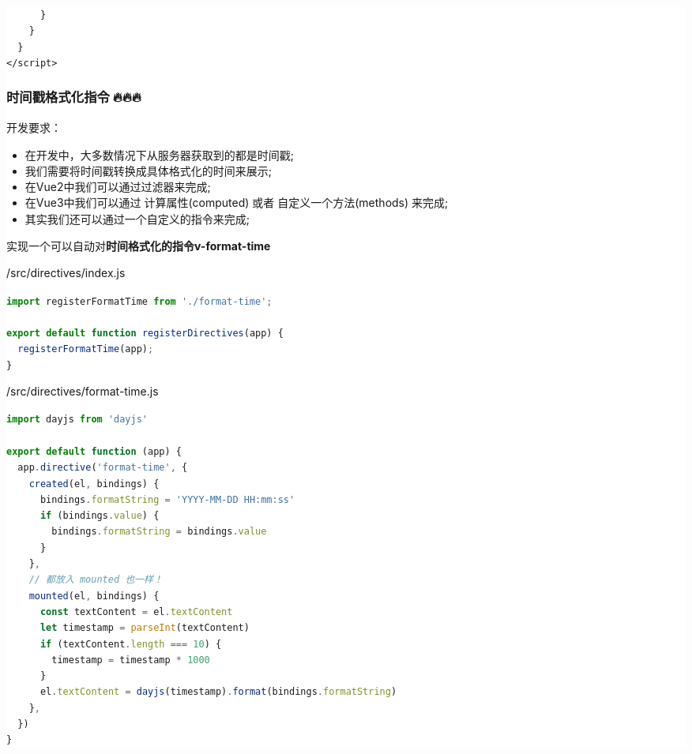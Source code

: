```vue
      }
    }
  }
</script>
```





### 时间戳格式化指令 🔥🔥🔥

开发要求：

* 在开发中，大多数情况下从服务器获取到的都是时间戳;
* 我们需要将时间戳转换成具体格式化的时间来展示;
* 在Vue2中我们可以通过过滤器来完成;
* 在Vue3中我们可以通过 计算属性(computed) 或者 自定义一个方法(methods) 来完成; 
* 其实我们还可以通过一个自定义的指令来完成;

实现一个可以自动对**时间格式化的指令v-format-time**

/src/directives/index.js

```js
import registerFormatTime from './format-time';

export default function registerDirectives(app) {
  registerFormatTime(app);
}
```

/src/directives/format-time.js

```js
import dayjs from 'dayjs'

export default function (app) {
  app.directive('format-time', {
    created(el, bindings) {
      bindings.formatString = 'YYYY-MM-DD HH:mm:ss'
      if (bindings.value) {
        bindings.formatString = bindings.value
      }
    },
    // 都放入 mounted 也一样！
    mounted(el, bindings) {
      const textContent = el.textContent
      let timestamp = parseInt(textContent)
      if (textContent.length === 10) {
        timestamp = timestamp * 1000
      }
      el.textContent = dayjs(timestamp).format(bindings.formatString)
    },
  })
}
```
